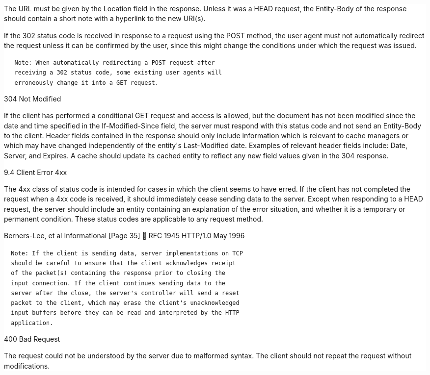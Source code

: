    The URL must be given by the Location field in the response. Unless
   it was a HEAD request, the Entity-Body of the response should
   contain a short note with a hyperlink to the new URI(s).

   If the 302 status code is received in response to a request using
   the POST method, the user agent must not automatically redirect the
   request unless it can be confirmed by the user, since this might
   change the conditions under which the request was issued.

       Note: When automatically redirecting a POST request after
       receiving a 302 status code, some existing user agents will
       erroneously change it into a GET request.

   304 Not Modified

   If the client has performed a conditional GET request and access is
   allowed, but the document has not been modified since the date and
   time specified in the If-Modified-Since field, the server must
   respond with this status code and not send an Entity-Body to the
   client. Header fields contained in the response should only include
   information which is relevant to cache managers or which may have
   changed independently of the entity's Last-Modified date. Examples
   of relevant header fields include: Date, Server, and Expires. A
   cache should update its cached entity to reflect any new field
   values given in the 304 response.

9.4  Client Error 4xx

   The 4xx class of status code is intended for cases in which the
   client seems to have erred. If the client has not completed the
   request when a 4xx code is received, it should immediately cease
   sending data to the server. Except when responding to a HEAD request,
   the server should include an entity containing an explanation of the
   error situation, and whether it is a temporary or permanent
   condition. These status codes are applicable to any request method.






Berners-Lee, et al           Informational                     [Page 35]

RFC 1945                        HTTP/1.0                        May 1996


      Note: If the client is sending data, server implementations on TCP
      should be careful to ensure that the client acknowledges receipt
      of the packet(s) containing the response prior to closing the
      input connection. If the client continues sending data to the
      server after the close, the server's controller will send a reset
      packet to the client, which may erase the client's unacknowledged
      input buffers before they can be read and interpreted by the HTTP
      application.

   400 Bad Request

   The request could not be understood by the server due to malformed
   syntax. The client should not repeat the request without
   modifications.
